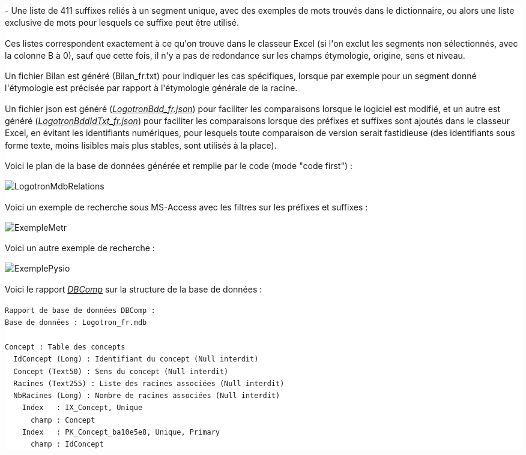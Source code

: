 - Une liste de 411 suffixes reliés à un segment unique, avec des
exemples de mots trouvés dans le dictionnaire, ou alors une liste
exclusive de mots pour lesquels ce suffixe peut être utilisé.

Ces listes correspondent exactement à ce qu'on trouve dans le classeur
Excel (si l'on exclut les segments non sélectionnés, avec la colonne B à
0), sauf que cette fois, il n'y a pas de redondance sur les champs
étymologie, origine, sens et niveau.

Un fichier Bilan est généré (Bilan_fr.txt) pour indiquer les cas
spécifiques, lorsque par exemple pour un segment donné l'étymologie est
précisée par rapport à l'étymologie générale de la racine.

Un fichier json est généré
([*LogotronBdd_fr.json*](http://patrice.dargenton.free.fr/CodesSources/Logotron/LogotronBdd_fr.json))
pour faciliter les comparaisons lorsque le logiciel est modifié, et un
autre est généré
([*LogotronBddIdTxt_fr.json*](http://patrice.dargenton.free.fr/CodesSources/Logotron/LogotronBddIdTxt_fr.json))
pour faciliter les comparaisons lorsque des préfixes et suffixes sont
ajoutés dans le classeur Excel, en évitant les identifiants numériques,
pour lesquels toute comparaison de version serait fastidieuse (des
identifiants sous forme texte, moins lisibles mais plus stables, sont
utilisés à la place).

Voici le plan de la base de données générée et remplie par le code (mode
"code first") :

![LogotronMdbRelations](http://patrice.dargenton.free.fr/CodesSources/Logotron/index_fichiers/LogotronMdbRelations.jpg "Relations de Logotron.mdb")

Voici un exemple de recherche sous MS-Access avec les filtres sur les
préfixes et suffixes :

![ExempleMetr](http://patrice.dargenton.free.fr/CodesSources/Logotron/index_fichiers/ExempleMetr.jpg "Exemple Métr-")

Voici un autre exemple de recherche :

![ExemplePysio](http://patrice.dargenton.free.fr/CodesSources/Logotron/index_fichiers/ExemplePysio.jpg "Exemple Physio-")

Voici le rapport [*DBComp*](#DBComp) sur la structure de la base de
données :

    Rapport de base de données DBComp :
    Base de données : Logotron_fr.mdb
    
    Concept : Table des concepts
      IdConcept (Long) : Identifiant du concept (Null interdit)
      Concept (Text50) : Sens du concept (Null interdit)
      Racines (Text255) : Liste des racines associées (Null interdit)
      NbRacines (Long) : Nombre de racines associées (Null interdit)
        Index   : IX_Concept, Unique
          champ : Concept
        Index   : PK_Concept_ba10e5e8, Unique, Primary
          champ : IdConcept
    